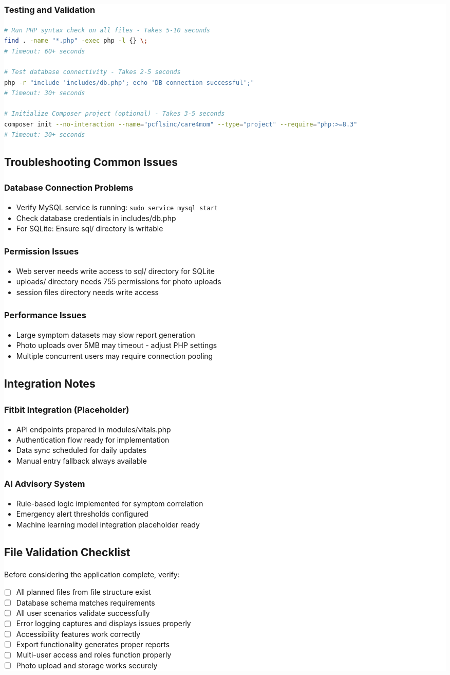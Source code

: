 ### Testing and Validation
```bash
# Run PHP syntax check on all files - Takes 5-10 seconds
find . -name "*.php" -exec php -l {} \;
# Timeout: 60+ seconds

# Test database connectivity - Takes 2-5 seconds
php -r "include 'includes/db.php'; echo 'DB connection successful';"
# Timeout: 30+ seconds

# Initialize Composer project (optional) - Takes 3-5 seconds
composer init --no-interaction --name="pcflsinc/care4mom" --type="project" --require="php:>=8.3"
# Timeout: 30+ seconds
```

## Troubleshooting Common Issues

### Database Connection Problems
- Verify MySQL service is running: `sudo service mysql start`
- Check database credentials in includes/db.php
- For SQLite: Ensure sql/ directory is writable

### Permission Issues
- Web server needs write access to sql/ directory for SQLite
- uploads/ directory needs 755 permissions for photo uploads
- session files directory needs write access

### Performance Issues
- Large symptom datasets may slow report generation
- Photo uploads over 5MB may timeout - adjust PHP settings
- Multiple concurrent users may require connection pooling

## Integration Notes

### Fitbit Integration (Placeholder)
- API endpoints prepared in modules/vitals.php
- Authentication flow ready for implementation
- Data sync scheduled for daily updates
- Manual entry fallback always available

### AI Advisory System
- Rule-based logic implemented for symptom correlation
- Emergency alert thresholds configured
- Machine learning model integration placeholder ready

## File Validation Checklist
Before considering the application complete, verify:
- [ ] All planned files from file structure exist
- [ ] Database schema matches requirements
- [ ] All user scenarios validate successfully
- [ ] Error logging captures and displays issues properly
- [ ] Accessibility features work correctly
- [ ] Export functionality generates proper reports
- [ ] Multi-user access and roles function properly
- [ ] Photo upload and storage works securely
